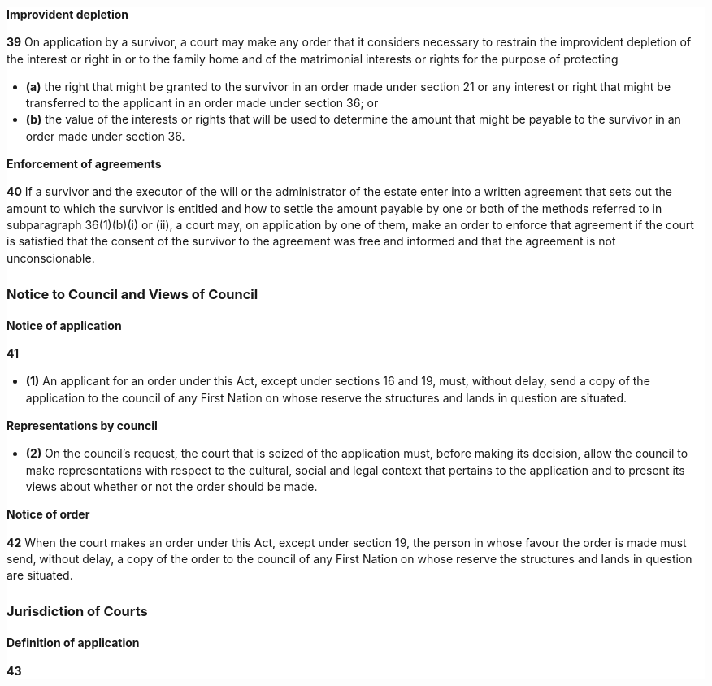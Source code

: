 **Improvident depletion**

**39** On application by a survivor, a court may make any order that it considers necessary to restrain the improvident depletion of the interest or right in or to the family home and of the matrimonial interests or rights for the purpose of protecting
- **(a)** the right that might be granted to the survivor in an order made under section 21 or any interest or right that might be transferred to the applicant in an order made under section 36; or
- **(b)** the value of the interests or rights that will be used to determine the amount that might be payable to the survivor in an order made under section 36.




**Enforcement of agreements**

**40** If a survivor and the executor of the will or the administrator of the estate enter into a written agreement that sets out the amount to which the survivor is entitled and how to settle the amount payable by one or both of the methods referred to in subparagraph 36(1)(b)(i) or (ii), a court may, on application by one of them, make an order to enforce that agreement if the court is satisfied that the consent of the survivor to the agreement was free and informed and that the agreement is not unconscionable.




### Notice to Council and Views of Council



**Notice of application**

**41** 

- **(1)** An applicant for an order under this Act, except under sections 16 and 19, must, without delay, send a copy of the application to the council of any First Nation on whose reserve the structures and lands in question are situated.

**Representations by council**

- **(2)** On the council’s request, the court that is seized of the application must, before making its decision, allow the council to make representations with respect to the cultural, social and legal context that pertains to the application and to present its views about whether or not the order should be made.




**Notice of order**

**42** When the court makes an order under this Act, except under section 19, the person in whose favour the order is made must send, without delay, a copy of the order to the council of any First Nation on whose reserve the structures and lands in question are situated.




### Jurisdiction of Courts



**Definition of application**

**43** 
